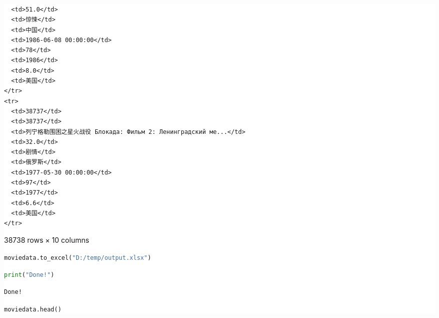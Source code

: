       <td>51.0</td>
      <td>惊悚</td>
      <td>中国</td>
      <td>1986-06-08 00:00:00</td>
      <td>78</td>
      <td>1986</td>
      <td>8.0</td>
      <td>美国</td>
    </tr>
    <tr>
      <td>38737</td>
      <td>38737</td>
      <td>列宁格勒围困之星火战役 Блокада: Фильм 2: Ленинградский ме...</td>
      <td>32.0</td>
      <td>剧情</td>
      <td>俄罗斯</td>
      <td>1977-05-30 00:00:00</td>
      <td>97</td>
      <td>1977</td>
      <td>6.6</td>
      <td>美国</td>
    </tr>
  </tbody>
</table>
<p>38738 rows × 10 columns</p>
</div>




```python
moviedata.to_excel("D:/temp/output.xlsx")
```


```python
print("Done!")
```

    Done!
    


```python
moviedata.head()
```




<div>
<style scoped>
    .dataframe tbody tr th:only-of-type {
        vertical-align: middle;
    }

    .dataframe tbody tr th {
        vertical-align: top;
    }
